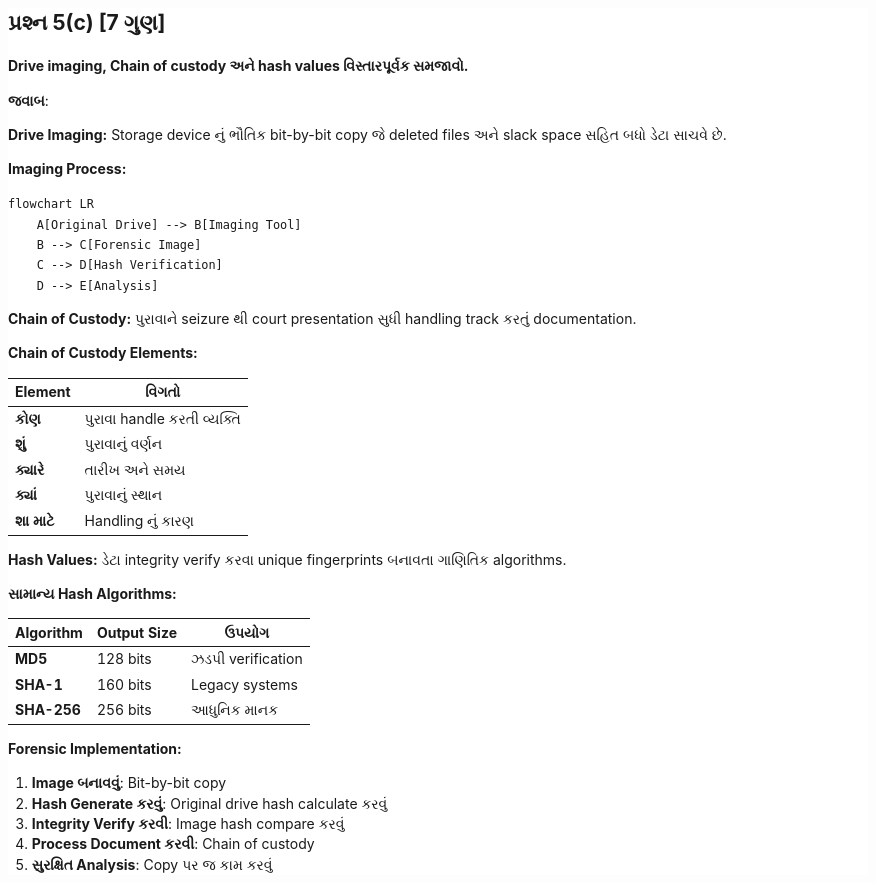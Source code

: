 
## પ્રશ્ન 5(c) [7 ગુણ]

**Drive imaging, Chain of custody અને hash values વિસ્તારપૂર્વક સમજાવો.**

**જવાબ**:

**Drive Imaging:**
Storage device નું ભૌતિક bit-by-bit copy જે deleted files અને slack space સહિત બધો ડેટા સાચવે છે.

**Imaging Process:**

```mermaid
flowchart LR
    A[Original Drive] --> B[Imaging Tool]
    B --> C[Forensic Image]
    C --> D[Hash Verification]
    D --> E[Analysis]
```

**Chain of Custody:**
પુરાવાને seizure થી court presentation સુધી handling track કરતું documentation.

**Chain of Custody Elements:**

| Element | વિગતો |
|---------|-------|
| **કોણ** | પુરાવા handle કરતી વ્યક્તિ |
| **શું** | પુરાવાનું વર્ણન |
| **ક્યારે** | તારીખ અને સમય |
| **ક્યાં** | પુરાવાનું સ્થાન |
| **શા માટે** | Handling નું કારણ |

**Hash Values:**
ડેટા integrity verify કરવા unique fingerprints બનાવતા ગાણિતિક algorithms.

**સામાન્ય Hash Algorithms:**

| Algorithm | Output Size | ઉપયોગ |
|-----------|-------------|-------|
| **MD5** | 128 bits | ઝડપી verification |
| **SHA-1** | 160 bits | Legacy systems |
| **SHA-256** | 256 bits | આધુનિક માનક |

**Forensic Implementation:**

1. **Image બનાવવું**: Bit-by-bit copy
2. **Hash Generate કરવું**: Original drive hash calculate કરવું
3. **Integrity Verify કરવી**: Image hash compare કરવું
4. **Process Document કરવી**: Chain of custody
5. **સુરક્ષિત Analysis**: Copy પર જ કામ કરવું
